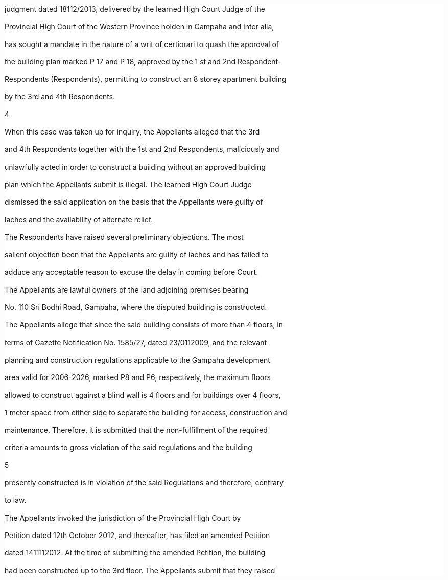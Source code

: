 judgment dated 18112/2013, delivered by the learned High Court Judge of the

Provincial High Court of the Western Province holden in Gampaha and inter alia,

has sought a mandate in the nature of a writ of certiorari to quash the approval of

the building plan marked P 17 and P 18, approved by the 1 st and 2nd Respondent-

Respondents (Respondents), permitting to construct an 8 storey apartment building

by the 3rd and 4th Respondents.

4

When this case was taken up for inquiry, the Appellants alleged that the 3rd

and 4th Respondents together with the 1st and 2nd Respondents, maliciously and

unlawfully acted in order to construct a building without an approved building

plan which the Appellants submit is illegal. The learned High Court Judge

dismissed the said application on the basis that the Appellants were guilty of

laches and the availability of alternate relief.

The Respondents have raised several preliminary objections. The most

salient objection been that the Appellants are guilty of laches and has failed to

adduce any acceptable reason to excuse the delay in coming before Court.

The Appellants are lawful owners of the land adjoining premises bearing

No. 110 Sri Bodhi Road, Gampaha, where the disputed building is constructed.

The Appellants allege that since the said building consists of more than 4 floors, in

terms of Gazette Notification No. 1585/27, dated 23/0112009, and the relevant

planning and construction regulations applicable to the Gampaha development

area valid for 2006-2026, marked P8 and P6, respectively, the maximum floors

allowed to construct against a blind wall is 4 floors and for buildings over 4 floors,

1 meter space from either side to separate the building for access, construction and

maintenance. Therefore, it is submitted that the non-fulfillment of the required

criteria amounts to gross violation of the said regulations and the building

5

presently constructed is in violation of the said Regulations and therefore, contrary

to law.

The Appellants invoked the jurisdiction of the Provincial High Court by

Petition dated 12th October 2012, and thereafter, has filed an amended Petition

dated 1411112012. At the time of submitting the amended Petition, the building

had been constructed up to the 3rd floor. The Appellants submit that they raised
